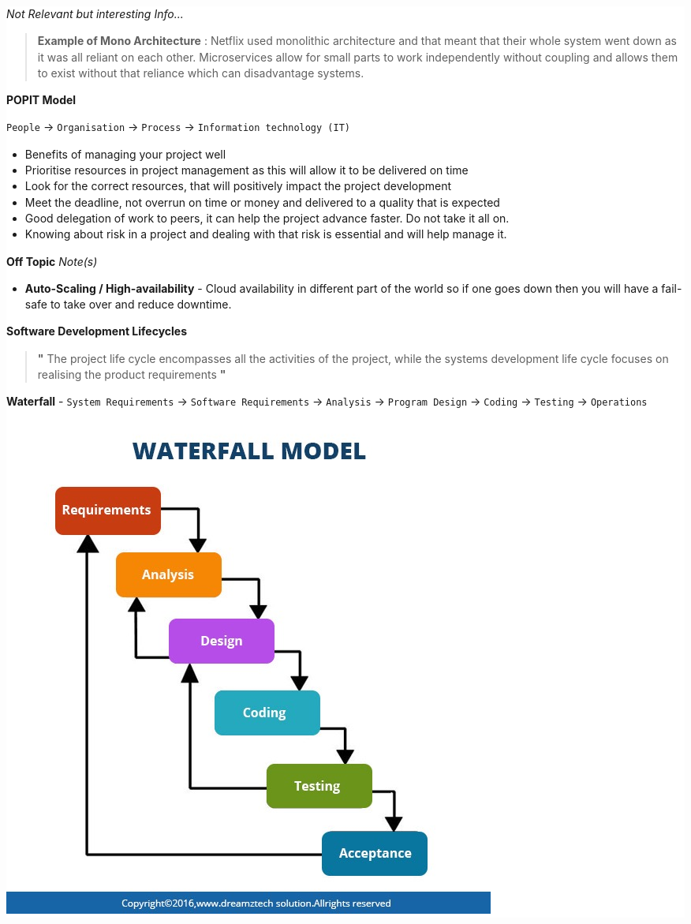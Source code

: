   _Not Relevant but interesting Info..._
  
 >**Example of Mono Architecture** : Netflix used monolithic architecture and that meant that their whole system went down
  as it was all reliant on each other. Microservices allow for small parts to work independently without
  coupling and allows them to exist without that reliance which can disadvantage systems.

**POPIT Model**

`People` → `Organisation` → `Process` → `Information technology (IT)`

* Benefits of managing your project well
* Prioritise resources in project management as this will allow it to be delivered on time
* Look for the correct resources, that will positively impact the project development
* Meet the deadline, not overrun on time or money and delivered to a quality that is expected
* Good delegation of work to peers, it can help the project advance faster. Do not take it all on.
* Knowing about risk in a project and dealing with that risk is essential and will help manage it.

**Off Topic** _Note(s)_
* **Auto-Scaling / High-availability** - Cloud availability in different part of the world so
if one goes down then you will have a fail-safe to take over and reduce downtime.

**Software Development Lifecycles**

> **"** The project life cycle encompasses all the activities of the project, while the systems development life cycle
focuses on realising the product requirements **"**

**Waterfall** - `System Requirements` → `Software Requirements` -> `Analysis` → `Program Design` → `Coding` → `Testing`
→ `Operations`


![alt text](../../Images/Waterfall_Diagram.jpg "Diagram of Waterfall Methodology")
